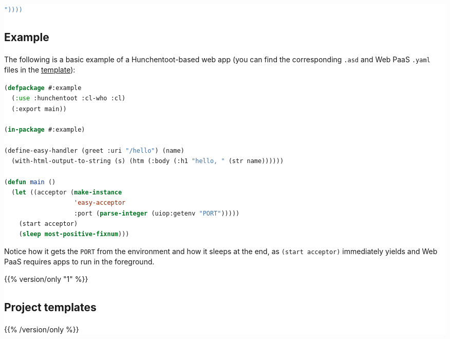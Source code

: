 ```lisp
"))))
```

## Example

The following is a basic example of a Hunchentoot-based web app
(you can find the corresponding `.asd` and Web PaaS `.yaml` files in the [template](#project-templates)):

```lisp
(defpackage #:example
  (:use :hunchentoot :cl-who :cl)
  (:export main))

(in-package #:example)

(define-easy-handler (greet :uri "/hello") (name)
  (with-html-output-to-string (s) (htm (:body (:h1 "hello, " (str name))))))

(defun main ()
  (let ((acceptor (make-instance
                   'easy-acceptor
                   :port (parse-integer (uiop:getenv "PORT")))))
    (start acceptor)
    (sleep most-positive-fixnum)))
```

Notice how it gets the `PORT` from the environment and how it sleeps at the end,
as `(start acceptor)` immediately yields and Web PaaS requires apps to run in the foreground.


{{% version/only "1" %}}
## Project templates
{{% /version/only %}}



